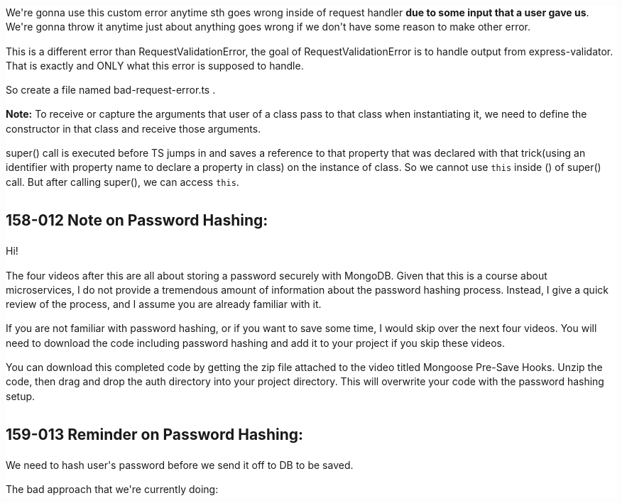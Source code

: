 We're gonna use this custom error anytime sth goes wrong inside of request handler **due to some input that a user gave us**.
We're gonna throw it anytime just about anything goes wrong if we don't have some reason to make other error.

This is a different error than RequestValidationError, the goal of RequestValidationError is to handle output from express-validator. That is exactly and ONLY
what this error is supposed to handle.

So create a file named bad-request-error.ts .

**Note:** To receive or capture the arguments that user of a class pass to that class when instantiating it, we need to define the constructor in that class and receive those 
arguments.

super() call is executed before TS jumps in and saves a reference to that property that was declared with that trick(using an identifier with property name to declare a property
in class) on the instance of class. So we cannot use `this` inside () of super() call. But after calling super(), we can access `this`.

## 158-012 Note on Password Hashing:
Hi!

The four videos after this are all about storing a password securely with MongoDB. Given that this is a course about microservices, I do not provide a tremendous
amount of information about the password hashing process. Instead, I give a quick review of the process, and I assume you are already familiar with it.

If you are not familiar with password hashing, or if you want to save some time, I would skip over the next four videos. You will need to download the code including
password hashing and add it to your project if you skip these videos.

You can download this completed code by getting the zip file attached to the video titled Mongoose Pre-Save Hooks. Unzip the code, then drag and drop the 
auth directory into your project directory. This will overwrite your code with the password hashing setup.

## 159-013 Reminder on Password Hashing:
We need to hash user's password before we send it off to DB to be saved.

The bad approach that we're currently doing:
